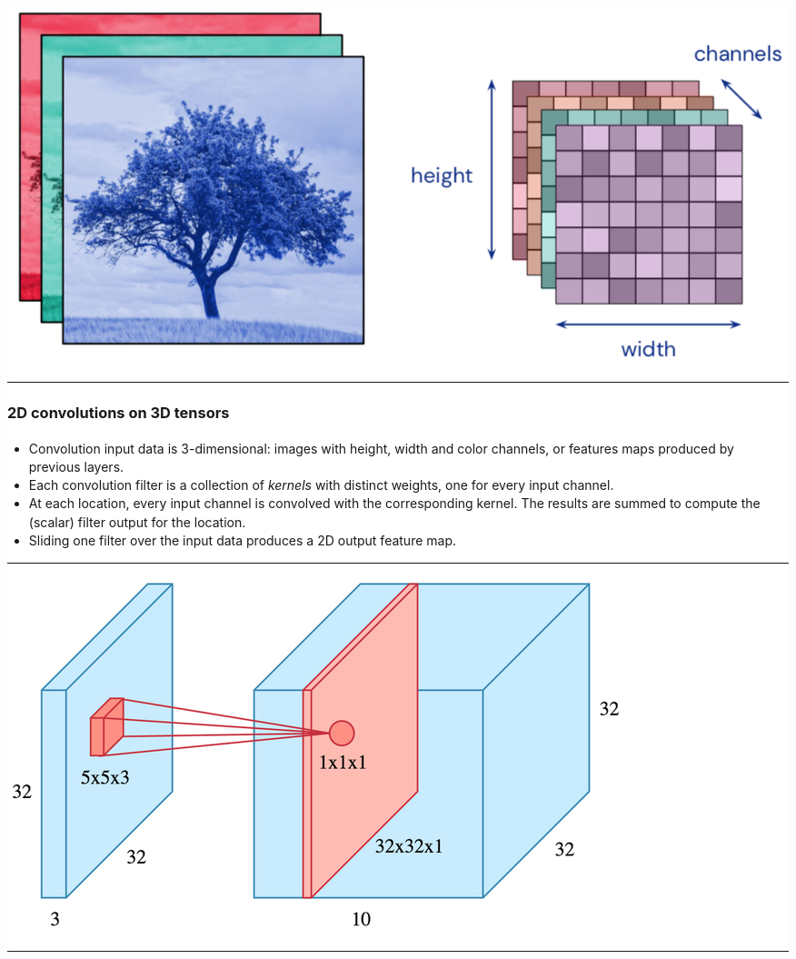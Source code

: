 [![Convolution inputs and outputs](images/conv_inputs_outputs.png)](https://youtu.be/shVKhOmT0HE)

---

### 2D convolutions on 3D tensors

- Convolution input data is 3-dimensional: images with height, width and color channels, or features maps produced by previous layers.
- Each convolution filter is a collection of *kernels* with distinct weights, one for every input channel.
- At each location, every input channel is convolved with the corresponding kernel. The results are summed to compute the (scalar) filter output for the location.
- Sliding one filter over the input data produces a 2D output feature map.

---

[![2D convolution on a 32x32x3 image with 10 filters](images/conv_image.png)](https://towardsdatascience.com/applied-deep-learning-part-4-convolutional-neural-networks-584bc134c1e2)

---